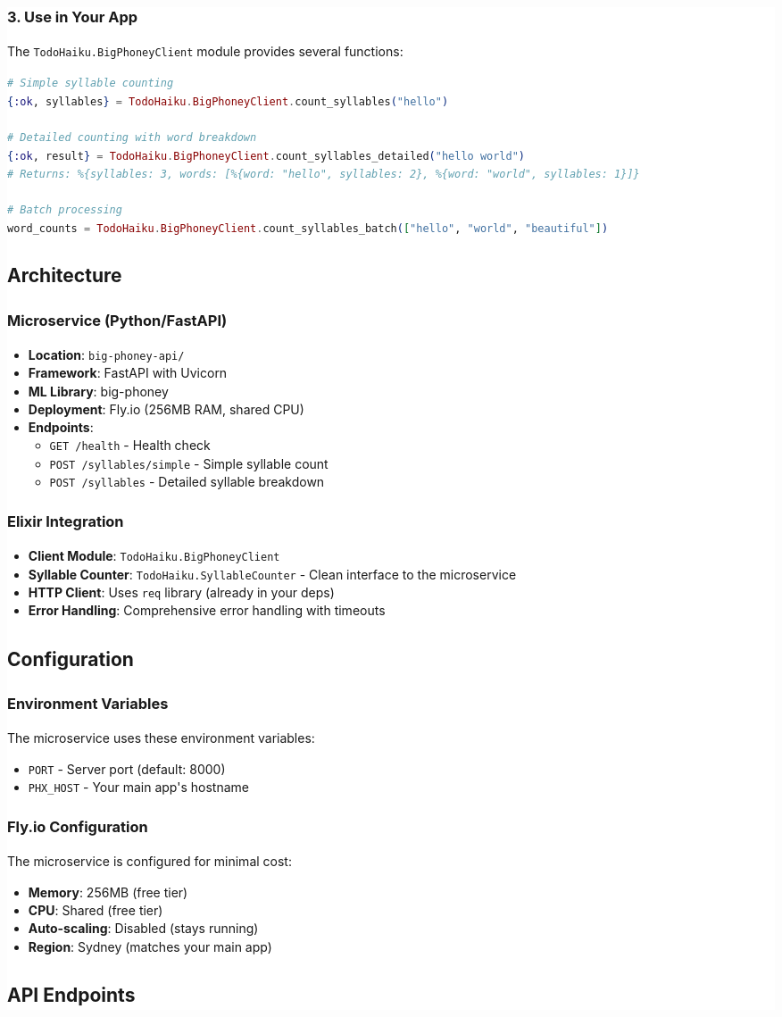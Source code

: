 ### 3. Use in Your App

The `TodoHaiku.BigPhoneyClient` module provides several functions:

```elixir
# Simple syllable counting
{:ok, syllables} = TodoHaiku.BigPhoneyClient.count_syllables("hello")

# Detailed counting with word breakdown
{:ok, result} = TodoHaiku.BigPhoneyClient.count_syllables_detailed("hello world")
# Returns: %{syllables: 3, words: [%{word: "hello", syllables: 2}, %{word: "world", syllables: 1}]}

# Batch processing
word_counts = TodoHaiku.BigPhoneyClient.count_syllables_batch(["hello", "world", "beautiful"])
```

## Architecture

### Microservice (Python/FastAPI)
- **Location**: `big-phoney-api/`
- **Framework**: FastAPI with Uvicorn
- **ML Library**: big-phoney
- **Deployment**: Fly.io (256MB RAM, shared CPU)
- **Endpoints**:
  - `GET /health` - Health check
  - `POST /syllables/simple` - Simple syllable count
  - `POST /syllables` - Detailed syllable breakdown

### Elixir Integration
- **Client Module**: `TodoHaiku.BigPhoneyClient`
- **Syllable Counter**: `TodoHaiku.SyllableCounter` - Clean interface to the microservice
- **HTTP Client**: Uses `req` library (already in your deps)
- **Error Handling**: Comprehensive error handling with timeouts

## Configuration

### Environment Variables

The microservice uses these environment variables:
- `PORT` - Server port (default: 8000)
- `PHX_HOST` - Your main app's hostname

### Fly.io Configuration

The microservice is configured for minimal cost:
- **Memory**: 256MB (free tier)
- **CPU**: Shared (free tier)
- **Auto-scaling**: Disabled (stays running)
- **Region**: Sydney (matches your main app)

## API Endpoints
